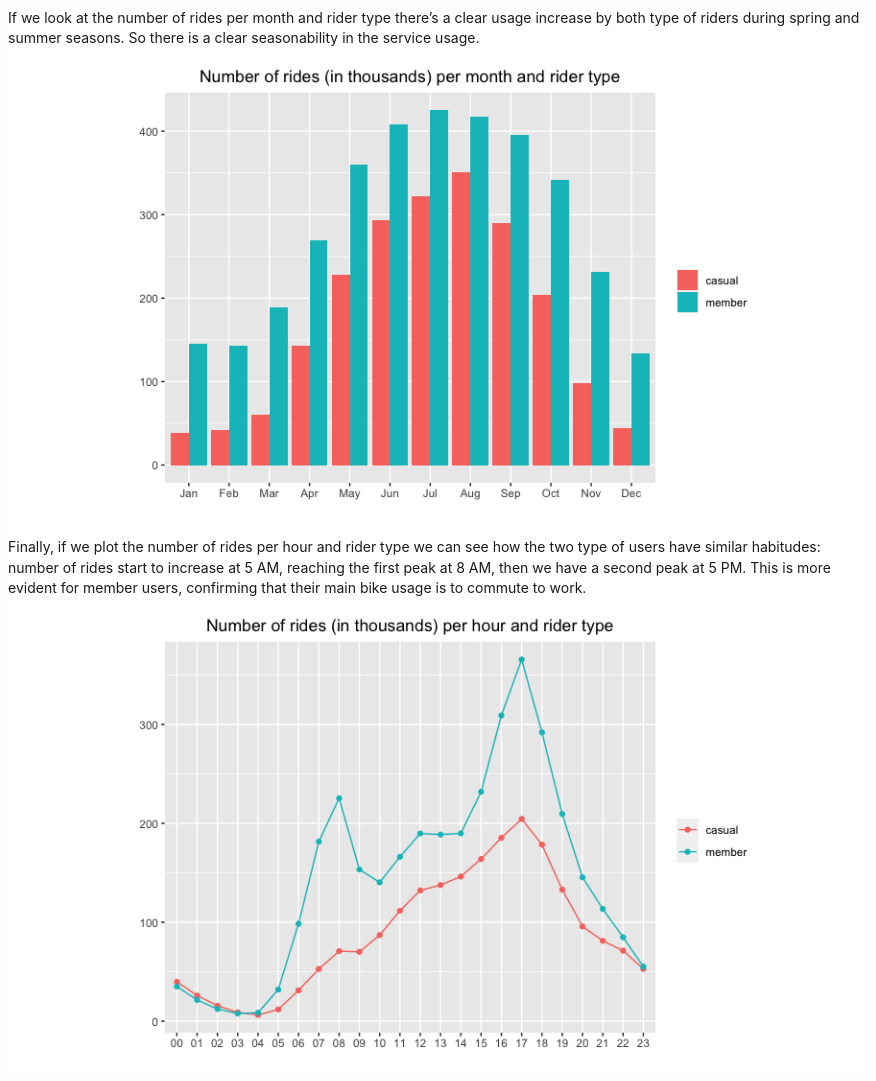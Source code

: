 If we look at the number of rides per month and rider type there’s a
clear usage increase by both type of riders during spring and summer
seasons. So there is a clear seasonability in the service usage.

<img src="cyclistic_case_study_files/figure-gfm/plot number of rides by month and user-1.png" width="75%" style="display: block; margin: auto;" />

Finally, if we plot the number of rides per hour and rider type we can
see how the two type of users have similar habitudes: number of rides
start to increase at 5 AM, reaching the first peak at 8 AM, then we have
a second peak at 5 PM. This is more evident for member users, confirming
that their main bike usage is to commute to work.

<img src="cyclistic_case_study_files/figure-gfm/plot number of rides by hour and user-1.png" width="75%" style="display: block; margin: auto;" />
